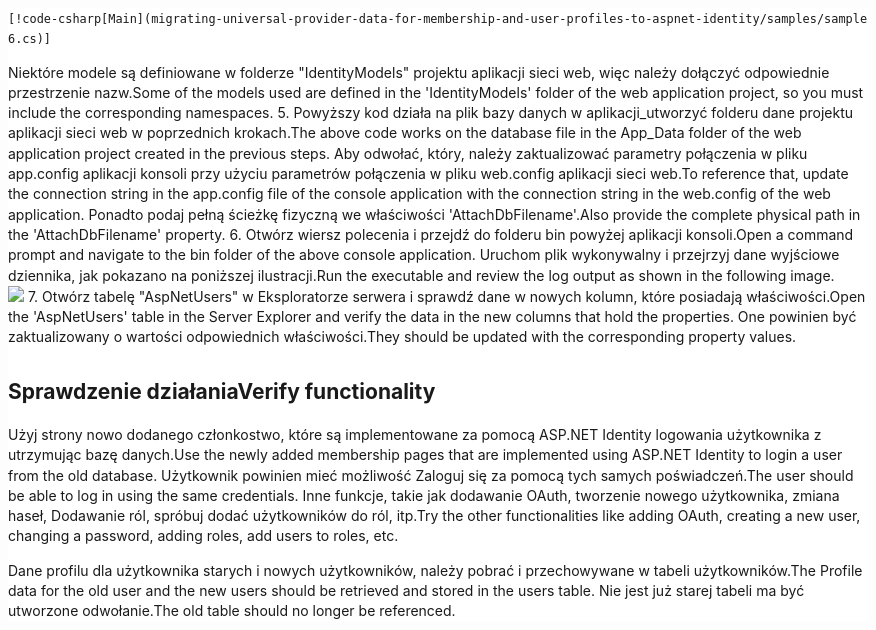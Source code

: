     [!code-csharp[Main](migrating-universal-provider-data-for-membership-and-user-profiles-to-aspnet-identity/samples/sample6.cs)]

 <span data-ttu-id="c8b91-189">Niektóre modele są definiowane w folderze "IdentityModels" projektu aplikacji sieci web, więc należy dołączyć odpowiednie przestrzenie nazw.</span><span class="sxs-lookup"><span data-stu-id="c8b91-189">Some of the models used are defined in the 'IdentityModels' folder of the web application project, so you must include the corresponding namespaces.</span></span>
5. <span data-ttu-id="c8b91-190">Powyższy kod działa na plik bazy danych w aplikacji\_utworzyć folderu dane projektu aplikacji sieci web w poprzednich krokach.</span><span class="sxs-lookup"><span data-stu-id="c8b91-190">The above code works on the database file in the App\_Data folder of the web application project created in the previous steps.</span></span> <span data-ttu-id="c8b91-191">Aby odwołać, który, należy zaktualizować parametry połączenia w pliku app.config aplikacji konsoli przy użyciu parametrów połączenia w pliku web.config aplikacji sieci web.</span><span class="sxs-lookup"><span data-stu-id="c8b91-191">To reference that, update the connection string in the app.config file of the console application with the connection string in the web.config of the web application.</span></span> <span data-ttu-id="c8b91-192">Ponadto podaj pełną ścieżkę fizyczną we właściwości 'AttachDbFilename'.</span><span class="sxs-lookup"><span data-stu-id="c8b91-192">Also provide the complete physical path in the 'AttachDbFilename' property.</span></span>
6. <span data-ttu-id="c8b91-193">Otwórz wiersz polecenia i przejdź do folderu bin powyżej aplikacji konsoli.</span><span class="sxs-lookup"><span data-stu-id="c8b91-193">Open a command prompt and navigate to the bin folder of the above console application.</span></span> <span data-ttu-id="c8b91-194">Uruchom plik wykonywalny i przejrzyj dane wyjściowe dziennika, jak pokazano na poniższej ilustracji.</span><span class="sxs-lookup"><span data-stu-id="c8b91-194">Run the executable and review the log output as shown in the following image.</span></span>  
    ![](migrating-universal-provider-data-for-membership-and-user-profiles-to-aspnet-identity/_static/image3.jpg)
7. <span data-ttu-id="c8b91-195">Otwórz tabelę "AspNetUsers" w Eksploratorze serwera i sprawdź dane w nowych kolumn, które posiadają właściwości.</span><span class="sxs-lookup"><span data-stu-id="c8b91-195">Open the 'AspNetUsers' table in the Server Explorer and verify the data in the new columns that hold the properties.</span></span> <span data-ttu-id="c8b91-196">One powinien być zaktualizowany o wartości odpowiednich właściwości.</span><span class="sxs-lookup"><span data-stu-id="c8b91-196">They should be updated with the corresponding property values.</span></span>

## <a name="verify-functionality"></a><span data-ttu-id="c8b91-197">Sprawdzenie działania</span><span class="sxs-lookup"><span data-stu-id="c8b91-197">Verify functionality</span></span>

<span data-ttu-id="c8b91-198">Użyj strony nowo dodanego członkostwo, które są implementowane za pomocą ASP.NET Identity logowania użytkownika z utrzymując bazę danych.</span><span class="sxs-lookup"><span data-stu-id="c8b91-198">Use the newly added membership pages that are implemented using ASP.NET Identity to login a user from the old database.</span></span> <span data-ttu-id="c8b91-199">Użytkownik powinien mieć możliwość Zaloguj się za pomocą tych samych poświadczeń.</span><span class="sxs-lookup"><span data-stu-id="c8b91-199">The user should be able to log in using the same credentials.</span></span> <span data-ttu-id="c8b91-200">Inne funkcje, takie jak dodawanie OAuth, tworzenie nowego użytkownika, zmiana haseł, Dodawanie ról, spróbuj dodać użytkowników do ról, itp.</span><span class="sxs-lookup"><span data-stu-id="c8b91-200">Try the other functionalities like adding OAuth, creating a new user, changing a password, adding roles, add users to roles, etc.</span></span>

<span data-ttu-id="c8b91-201">Dane profilu dla użytkownika starych i nowych użytkowników, należy pobrać i przechowywane w tabeli użytkowników.</span><span class="sxs-lookup"><span data-stu-id="c8b91-201">The Profile data for the old user and the new users should be retrieved and stored in the users table.</span></span> <span data-ttu-id="c8b91-202">Nie jest już starej tabeli ma być utworzone odwołanie.</span><span class="sxs-lookup"><span data-stu-id="c8b91-202">The old table should no longer be referenced.</span></span>
